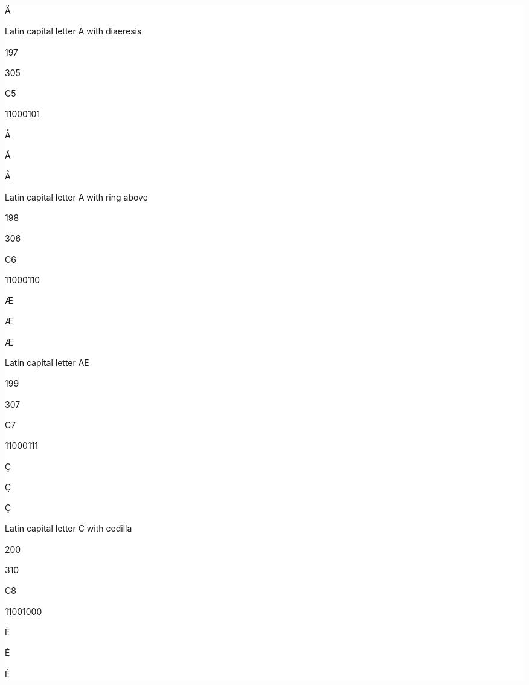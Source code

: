 &Auml;

Latin capital letter A with diaeresis

197

305

C5

11000101

Å

&#197;

&Aring;

Latin capital letter A with ring above

198

306

C6

11000110

Æ

&#198;

&AElig;

Latin capital letter AE

199

307

C7

11000111

Ç

&#199;

&Ccedil;

Latin capital letter C with cedilla

200

310

C8

11001000

È

&#200;

&Egrave;
